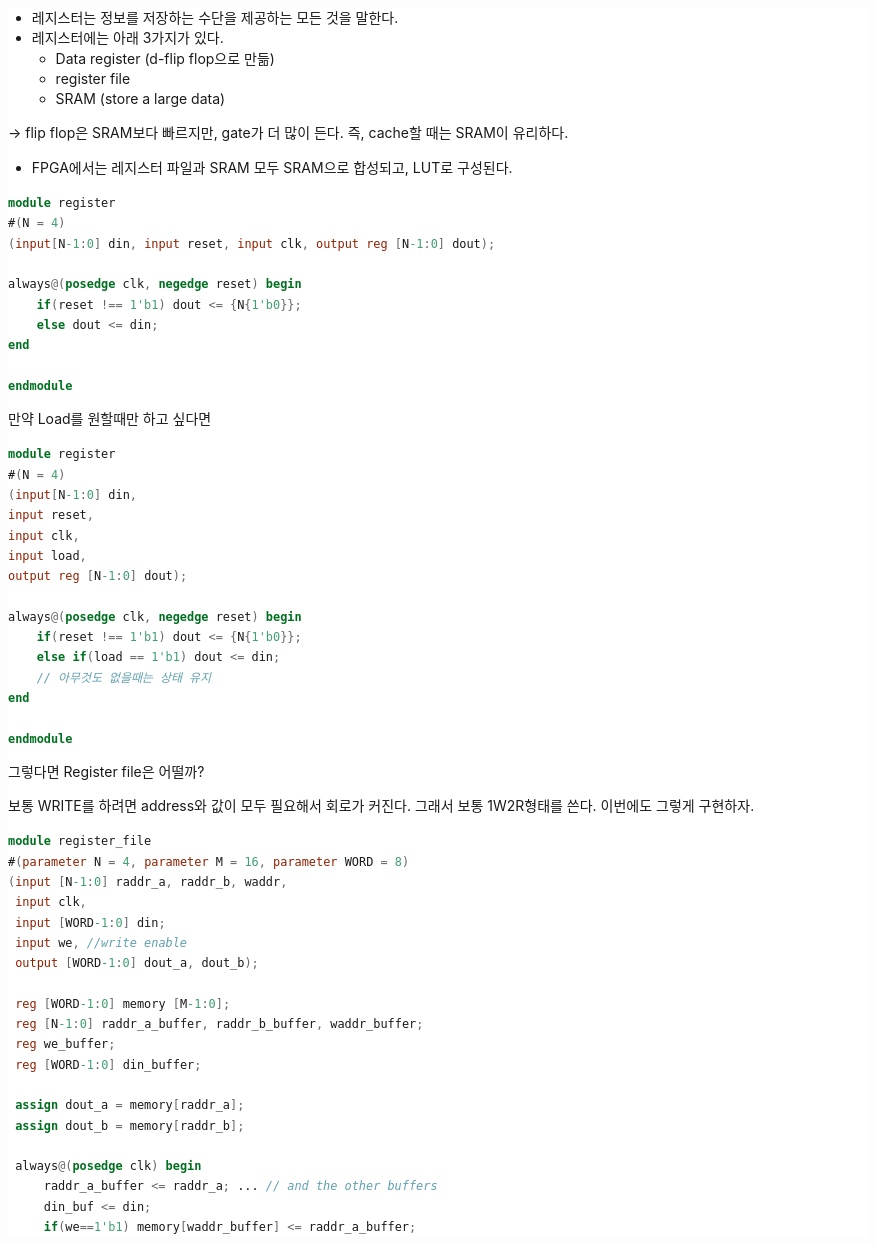 - 레지스터는 정보를 저장하는 수단을 제공하는 모든 것을 말한다.  
- 레지스터에는 아래 3가지가 있다.  
    - Data register (d-flip flop으로 만듦)  
    - register file  
    - SRAM (store a large data)  
  
→ flip flop은 SRAM보다 빠르지만, gate가 더 많이 든다. 즉, cache할 때는 SRAM이 유리하다.  
  
- FPGA에서는 레지스터 파일과 SRAM 모두 SRAM으로 합성되고, LUT로 구성된다.  
  
```verilog  
module register  
#(N = 4)  
(input[N-1:0] din, input reset, input clk, output reg [N-1:0] dout);  
  
always@(posedge clk, negedge reset) begin  
	if(reset !== 1'b1) dout <= {N{1'b0}};  
	else dout <= din;  
end  
  
endmodule  
```  
  
만약 Load를 원할때만 하고 싶다면  
  
```verilog  
module register  
#(N = 4)  
(input[N-1:0] din,   
input reset,   
input clk,   
input load,  
output reg [N-1:0] dout);  
  
always@(posedge clk, negedge reset) begin  
	if(reset !== 1'b1) dout <= {N{1'b0}};  
	else if(load == 1'b1) dout <= din;  
	// 아무것도 없을때는 상태 유지  
end  
  
endmodule  
```  
  
그렇다면 Register file은 어떨까?  
  
보통 WRITE를 하려면 address와 값이 모두 필요해서 회로가 커진다. 그래서 보통 1W2R형태를 쓴다. 이번에도 그렇게 구현하자.  
  
```verilog  
module register_file   
#(parameter N = 4, parameter M = 16, parameter WORD = 8)  
(input [N-1:0] raddr_a, raddr_b, waddr,  
 input clk,  
 input [WORD-1:0] din;  
 input we, //write enable  
 output [WORD-1:0] dout_a, dout_b);  
   
 reg [WORD-1:0] memory [M-1:0];  
 reg [N-1:0] raddr_a_buffer, raddr_b_buffer, waddr_buffer;  
 reg we_buffer;  
 reg [WORD-1:0] din_buffer;  
   
 assign dout_a = memory[raddr_a];  
 assign dout_b = memory[raddr_b];  
   
 always@(posedge clk) begin  
	 raddr_a_buffer <= raddr_a; ... // and the other buffers  
	 din_buf <= din;  
	 if(we==1'b1) memory[waddr_buffer] <= raddr_a_buffer;  
```